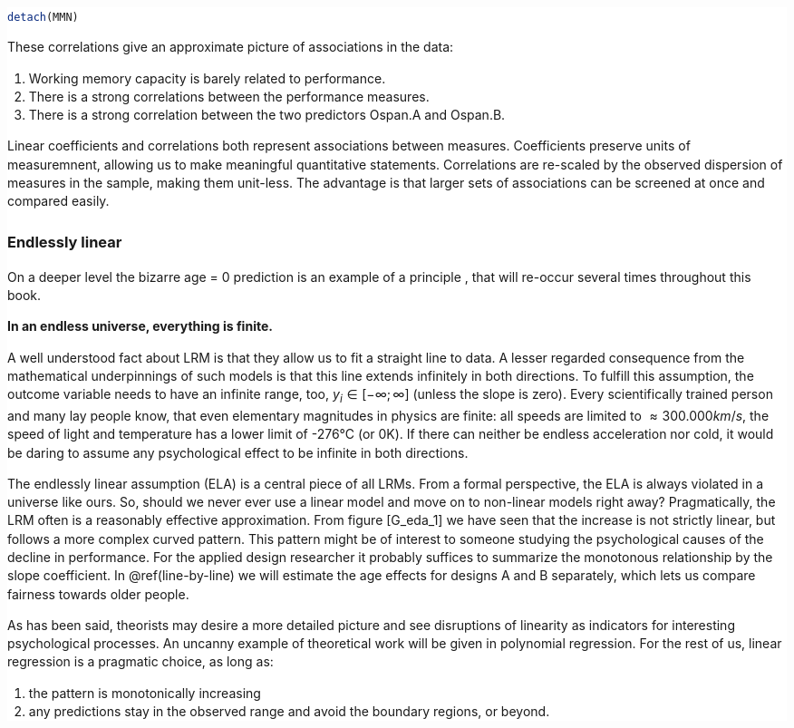```r
detach(MMN)
```

These correlations give an approximate picture of associations in the data: 

1. Working memory capacity is barely related to performance.
1. There is a strong correlations between the performance measures.
1. There is a strong correlation between the two predictors Ospan.A and Ospan.B.



Linear coefficients and correlations both represent associations between measures.  Coefficients preserve units of measuremnent, allowing us to make meaningful quantitative statements. Correlations are re-scaled by the observed dispersion of measures in the sample, making them unit-less. The advantage is that  larger sets of associations can be screened at once and compared easily.











### Endlessly linear

On a deeper level the bizarre age = 0 prediction is an example of a principle , that will re-occur several times throughout this book.

**In an endless universe, everything is finite.**

A well understood fact about LRM is that they allow us to fit a straight line to data. A lesser regarded consequence from the mathematical underpinnings of such models is that this line extends infinitely in both directions. To fulfill this assumption, the outcome variable needs to have an infinite range, too,  $y_i \in [-\infty; \infty]$ (unless the slope is zero). Every scientifically trained person and many lay people know, that even elementary magnitudes in physics are finite: all speeds are limited to $\approx 300.000 km/s$, the speed of light and temperature has a lower limit of -276°C (or 0K). If there can neither be endless acceleration nor cold, it would be daring to assume any psychological effect to be infinite in both directions.

The endlessly linear assumption (ELA) is a central piece of all LRMs. From a formal perspective, the ELA is always violated in a universe like ours. So, should we never ever use a linear model and move on to non-linear models right away? Pragmatically, the LRM often is a reasonably effective approximation. From figure [G_eda_1] we have seen that the increase is not strictly linear, but follows a more complex curved pattern. This pattern might be of interest to someone studying the psychological causes of the decline in performance. For the applied design researcher it probably suffices to summarize the monotonous relationship by the slope coefficient. In \@ref(line-by-line) we will estimate the age effects for designs A and B separately, which lets us compare fairness towards older people.

As has been said, theorists may desire a more detailed picture and see disruptions of linearity as indicators for interesting psychological processes. An uncanny example of theoretical work will be given in polynomial regression. For the rest of us, linear regression is a pragmatic choice, as long as:

1. the pattern is monotonically increasing
1. any predictions stay in the observed range and avoid the boundary regions, or beyond.
